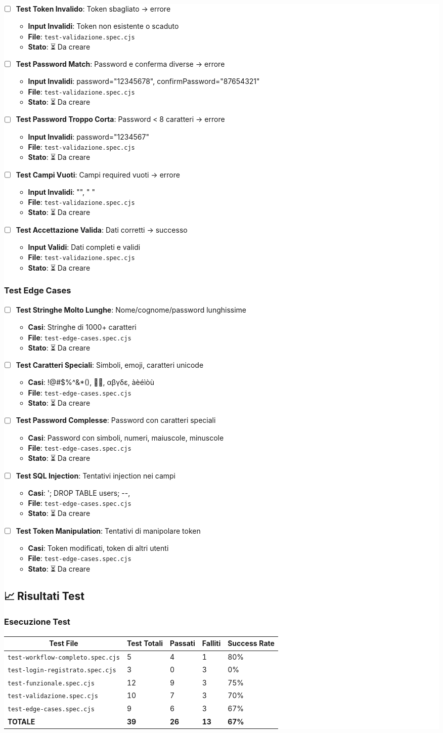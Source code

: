 - [ ] **Test Token Invalido**: Token sbagliato → errore
  - **Input Invalidi**: Token non esistente o scaduto
  - **File**: `test-validazione.spec.cjs`
  - **Stato**: ⏳ Da creare

- [ ] **Test Password Match**: Password e conferma diverse → errore
  - **Input Invalidi**: password="12345678", confirmPassword="87654321"
  - **File**: `test-validazione.spec.cjs`
  - **Stato**: ⏳ Da creare

- [ ] **Test Password Troppo Corta**: Password < 8 caratteri → errore
  - **Input Invalidi**: password="1234567"
  - **File**: `test-validazione.spec.cjs`
  - **Stato**: ⏳ Da creare

- [ ] **Test Campi Vuoti**: Campi required vuoti → errore
  - **Input Invalidi**: "", "   "
  - **File**: `test-validazione.spec.cjs`
  - **Stato**: ⏳ Da creare

- [ ] **Test Accettazione Valida**: Dati corretti → successo
  - **Input Validi**: Dati completi e validi
  - **File**: `test-validazione.spec.cjs`
  - **Stato**: ⏳ Da creare

### Test Edge Cases
- [ ] **Test Stringhe Molto Lunghe**: Nome/cognome/password lunghissime
  - **Casi**: Stringhe di 1000+ caratteri
  - **File**: `test-edge-cases.spec.cjs`
  - **Stato**: ⏳ Da creare

- [ ] **Test Caratteri Speciali**: Simboli, emoji, caratteri unicode
  - **Casi**: !@#$%^&*(), 🚀🎉, αβγδε, àèéìòù
  - **File**: `test-edge-cases.spec.cjs`
  - **Stato**: ⏳ Da creare

- [ ] **Test Password Complesse**: Password con caratteri speciali
  - **Casi**: Password con simboli, numeri, maiuscole, minuscole
  - **File**: `test-edge-cases.spec.cjs`
  - **Stato**: ⏳ Da creare

- [ ] **Test SQL Injection**: Tentativi injection nei campi
  - **Casi**: '; DROP TABLE users; --, <script>alert('xss')</script>
  - **File**: `test-edge-cases.spec.cjs`
  - **Stato**: ⏳ Da creare

- [ ] **Test Token Manipulation**: Tentativi di manipolare token
  - **Casi**: Token modificati, token di altri utenti
  - **File**: `test-edge-cases.spec.cjs`
  - **Stato**: ⏳ Da creare

## 📈 Risultati Test

### Esecuzione Test
| Test File | Test Totali | Passati | Falliti | Success Rate |
|-----------|-------------|---------|---------|--------------|
| `test-workflow-completo.spec.cjs` | 5 | 4 | 1 | 80% |
| `test-login-registrato.spec.cjs` | 3 | 0 | 3 | 0% |
| `test-funzionale.spec.cjs` | 12 | 9 | 3 | 75% |
| `test-validazione.spec.cjs` | 10 | 7 | 3 | 70% |
| `test-edge-cases.spec.cjs` | 9 | 6 | 3 | 67% |
| **TOTALE** | **39** | **26** | **13** | **67%** |